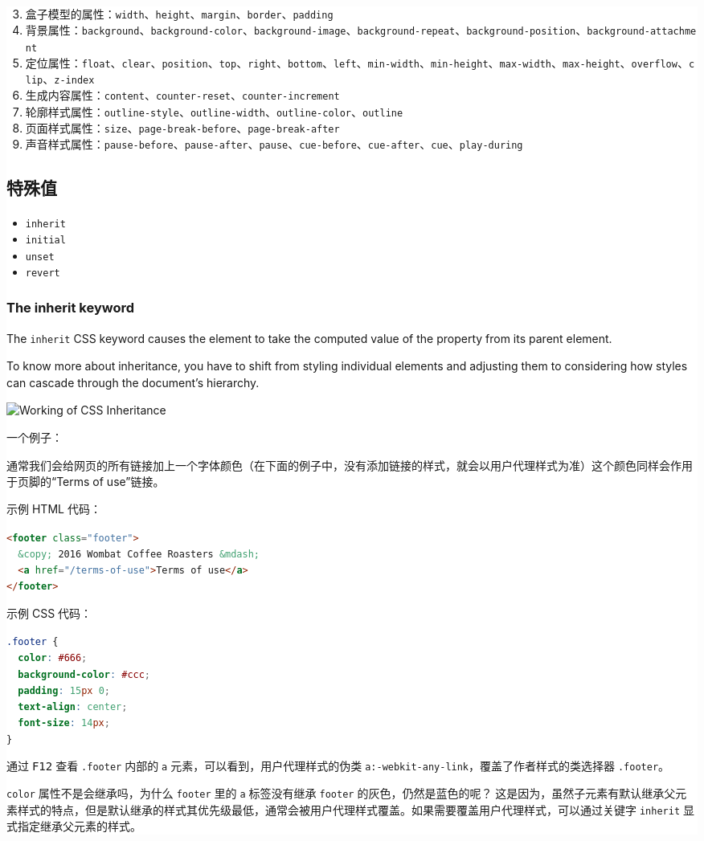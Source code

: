 3. 盒子模型的属性：`width`、`height`、`margin`、`border`、`padding`
4. 背景属性：`background`、`background-color`、`background-image`、`background-repeat`、`background-position`、`background-attachment`
5. 定位属性：`float`、`clear`、`position`、`top`、`right`、`bottom`、`left`、`min-width`、`min-height`、`max-width`、`max-height`、`overflow`、`clip`、`z-index`
6. 生成内容属性：`content`、`counter-reset`、`counter-increment`
7. 轮廓样式属性：`outline-style`、`outline-width`、`outline-color`、`outline`
8. 页面样式属性：`size`、`page-break-before`、`page-break-after`
9. 声音样式属性：`pause-before`、`pause-after`、`pause`、`cue-before`、`cue-after`、`cue`、`play-during`

## 特殊值

- `inherit`
- `initial`
- `unset`
- `revert`

### The inherit keyword

The `inherit` CSS keyword causes the element to take the computed value of the property from its parent element.

To know more about inheritance, you have to shift from styling individual elements and adjusting them to considering how styles can cascade through the document’s hierarchy.

![Working of CSS Inheritance](https://www.lambdatest.com/blog/wp-content/uploads/2024/03/Scenario-1.png)

一个例子：

通常我们会给网页的所有链接加上一个字体颜色（在下面的例子中，没有添加链接的样式，就会以用户代理样式为准）这个颜色同样会作用于页脚的“Terms of use”链接。

示例 HTML 代码：

```HTML
<footer class="footer">
  &copy; 2016 Wombat Coffee Roasters &mdash;
  <a href="/terms-of-use">Terms of use</a>
</footer>
```

示例 CSS 代码：

```CSS
.footer {
  color: #666;
  background-color: #ccc;
  padding: 15px 0;
  text-align: center;
  font-size: 14px;
}
```

通过 <kbd>F12</kbd> 查看 `.footer` 内部的 `a` 元素，可以看到，用户代理样式的伪类 `a:-webkit-any-link`，覆盖了作者样式的类选择器 `.footer`。

`color` 属性不是会继承吗，为什么 `footer` 里的 `a` 标签没有继承 `footer` 的灰色，仍然是蓝色的呢？ 这是因为，虽然子元素有默认继承父元素样式的特点，但是默认继承的样式其优先级最低，通常会被用户代理样式覆盖。如果需要覆盖用户代理样式，可以通过关键字 `inherit` 显式指定继承父元素的样式。
